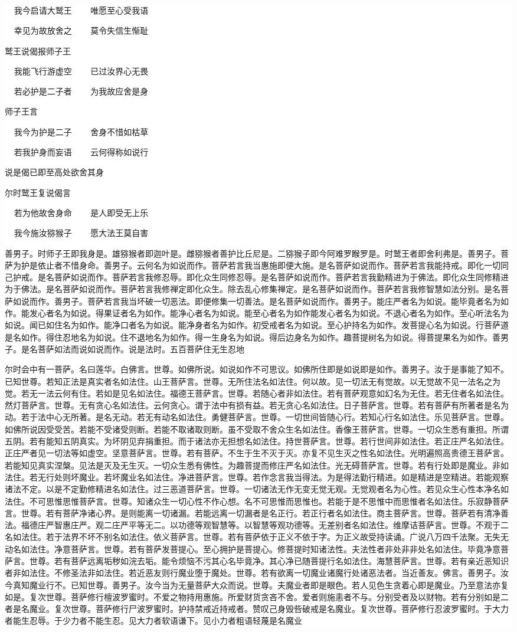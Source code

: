 &nbsp;&nbsp;&nbsp;&nbsp;我今启请大鹫王&nbsp;&nbsp;&nbsp;&nbsp;&nbsp;&nbsp;&nbsp;&nbsp;唯愿至心受我语

&nbsp;&nbsp;&nbsp;&nbsp;幸见为故放舍之&nbsp;&nbsp;&nbsp;&nbsp;&nbsp;&nbsp;&nbsp;&nbsp;莫令失信生惭耻

鹫王说偈报师子王

&nbsp;&nbsp;&nbsp;&nbsp;我能飞行游虚空&nbsp;&nbsp;&nbsp;&nbsp;&nbsp;&nbsp;&nbsp;&nbsp;已过汝界心无畏

&nbsp;&nbsp;&nbsp;&nbsp;若必护是二子者&nbsp;&nbsp;&nbsp;&nbsp;&nbsp;&nbsp;&nbsp;&nbsp;为我故应舍是身

师子王言

&nbsp;&nbsp;&nbsp;&nbsp;我今为护是二子&nbsp;&nbsp;&nbsp;&nbsp;&nbsp;&nbsp;&nbsp;&nbsp;舍身不惜如枯草

&nbsp;&nbsp;&nbsp;&nbsp;若我护身而妄语&nbsp;&nbsp;&nbsp;&nbsp;&nbsp;&nbsp;&nbsp;&nbsp;云何得称如说行

说是偈已即至高处欲舍其身

尔时鹫王复说偈言

&nbsp;&nbsp;&nbsp;&nbsp;若为他故舍身命&nbsp;&nbsp;&nbsp;&nbsp;&nbsp;&nbsp;&nbsp;&nbsp;是人即受无上乐

&nbsp;&nbsp;&nbsp;&nbsp;我今施汝猕猴子&nbsp;&nbsp;&nbsp;&nbsp;&nbsp;&nbsp;&nbsp;&nbsp;愿大法王莫自害

善男子。时师子王即我身是。雄猕猴者即迦叶是。雌猕猴者善护比丘尼是。二猕猴子即今阿难罗睺罗是。时鹫王者即舍利弗是。善男子。菩萨为护是依止者不惜身命。善男子。云何名为如说而作。菩萨若言我当惠施即便大施。是名菩萨如说而作。菩萨若言我能持戒。即化一切同己护戒。是名菩萨如说而作。菩萨若言我修忍辱。即化众生同修忍辱。是名菩萨如说而作。菩萨若言我勤精进为于佛法。即化众生同修精进为于佛法。是名菩萨如说而作。菩萨若言我修禅定即化众生。除去乱心修集禅定。是名菩萨如说而作。菩萨若言我修智慧如法分别。是名菩萨如说而作。善男子。菩萨若言我当坏破一切恶法。即便修集一切善法。是名菩萨如说而作。善男子。能庄严者名为如说。能毕竟者名为如作。能发心者名为如说。得果证者名为如作。能净心者名为如说。能至心者名为如作能发心者名为如说。不退心者名为如作。至心听法名为如说。闻已如住名为如作。能净口者名为如说。能净身者名为如作。初受戒者名为如说。至心护持名为如作。发菩提心名为如说。行菩萨道是名如作。得住忍地名为如说。住不退地名为如作。得一生身名为如说。得后边身名为如作。趣菩提树名为如说。得菩提果名为如作。善男子。是名菩萨如法而说如说而作。说是法时。五百菩萨住无生忍地

尔时会中有一菩萨。名曰莲华。白佛言。世尊。如佛所说。如说如作不可思议。如佛所住即是如说即是如作。善男子。汝于是事能了知不。已知世尊。若知正法是真实者名如法住。山王菩萨言。世尊。无所住法名如法住。何以故。见一切法无有觉故。以无觉故不见一法名之为觉。若无一法云何有住。若如是见名如法住。福德王菩萨言。世尊。若随心者非如法住。若有菩萨观意如幻名为无住。若无住者名如法住。然灯菩萨言。世尊。无有贪心名如法住。云何贪心。谓于法中有损有益。若无贪心名如法住。日子菩萨言。世尊。若有菩萨有所著者是名为动。若于法中心无所著。是名无动。若无有动名如法住。勇健菩萨言。世尊。一切世间皆随心行。若知心行名如法住。乐见菩萨言。世尊。如佛所说因受受苦。若能不受诸受则断。若能不取诸取则断。虽不受取不舍众生名如法住。香像王菩萨言。世尊。一切众生悉有重担。所谓五阴。若有能知五阴真实。为坏阴见弃捐重担。而于诸法亦无担想名如法住。持世菩萨言。世尊。若行世间非如法住。若正庄严名如法住。正庄严者见一切法等如虚空。坚意菩萨言。世尊。若有菩萨。不生于生不灭于灭。亦复不见生灭之性名如法住。光明遍照高贵德王菩萨言。若能知见真实涅槃。见法是灭及无生灭。一切众生悉有佛性。为趣菩提而修庄严名如法住。光无碍菩萨言。世尊。若有行处即是魔业。非如法住。若无行处则坏魔业。若坏魔业名如法住。净进菩萨言。世尊。若作念言我当得法。为是得法勤行精进。如是精进是空精进。若能观察诸法不定。以是不定勤修精进名如法住。过三恶道菩萨言。世尊。一切诸法无作无变无觉无观。无觉观者名为心性。若见众生心性本净名如法住。不可思惟思惟菩萨言。世尊。知诸众生一切心性不作心想。名不可思惟而思惟也。若能于是不思惟中而思惟者名如法住。乐寂静菩萨言。世尊。若有菩萨净诸心界。是则能离一切诸漏。若能远离一切漏者是名正行。若正行者名如法住。商主菩萨言。世尊。菩萨若有清净善法。福德庄严智惠庄严。观二庄严平等无二。以功德等观智慧等。以智慧等观功德等。无差别者名如法住。维摩诘菩萨言。世尊。不观于二名如法住。若于法界不坏不别名如法住。依义菩萨言。世尊。若有菩萨依于正义不依于字。为正义故受持读诵。广说八万四千法聚。无失无动名如法住。净意菩萨言。世尊。若有菩萨发菩提心。至心拥护是菩提心。修菩提时知诸法性。夫法性者非处非非处名如法住。毕竟净意菩萨言。世尊。若有菩萨远离垢秽如浣去垢。能令烦恼不污其心名毕竟净。其心净已随菩提行名如法住。海慧菩萨言。世尊。若有亲近恶知识者非如法住。不修圣法非如法住。若近恶友则行魔业堕于魔处。世尊。若有欲离一切魔业诸魔行处诸恶法者。当近善友。佛言。善男子。汝今真知魔业行不。已知世尊。善男子。汝今当为无量菩萨大众而说。世尊。夫魔业者即是眼色。若人见色生贪着心即是魔业。乃至意法亦复如是。复次世尊。菩萨修行檀波罗蜜时。不爱之物持用惠施。所爱财货贪吝不舍。爱者则施恚者不与。分别受者及以财物。若有分别如是二者是名魔业。复次世尊。菩萨修行尸波罗蜜时。护持禁戒近持戒者。赞叹己身毁呰破戒是名魔业。复次世尊。菩萨修行忍波罗蜜时。于大力者能生忍辱。于少力者不能生忍。见大力者软语谦下。见小力者粗语轻蔑是名魔业
